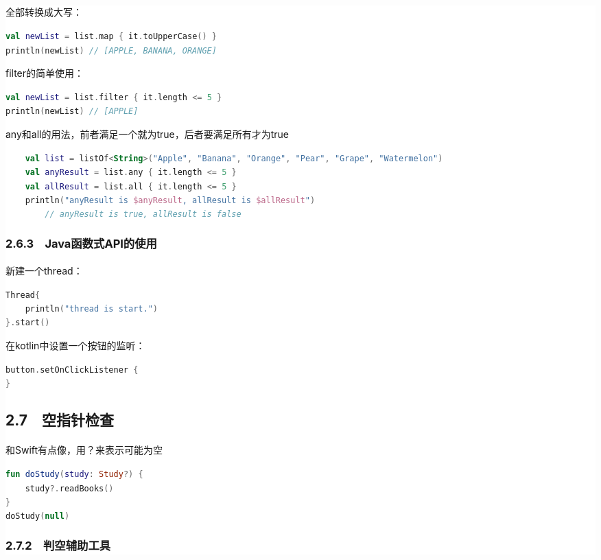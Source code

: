 全部转换成大写：

```kotlin
val newList = list.map { it.toUpperCase() }
println(newList) // [APPLE, BANANA, ORANGE]
```

filter的简单使用：

```kotlin
val newList = list.filter { it.length <= 5 }
println(newList) // [APPLE]
```

any和all的用法，前者满足一个就为true，后者要满足所有才为true

```kotlin
    val list = listOf<String>("Apple", "Banana", "Orange", "Pear", "Grape", "Watermelon")
    val anyResult = list.any { it.length <= 5 }
    val allResult = list.all { it.length <= 5 }
    println("anyResult is $anyResult, allResult is $allResult") 
		// anyResult is true, allResult is false
```



### 2.6.3　Java函数式API的使用

新建一个thread：

```kotlin
Thread{
    println("thread is start.")
}.start()
```

在kotlin中设置一个按钮的监听：

```kotlin
button.setOnClickListener {
}
```



## 2.7　空指针检查

和Swift有点像，用？来表示可能为空

```kotlin
fun doStudy(study: Study?) {
    study?.readBooks()
}
doStudy(null)
```



### 2.7.2　判空辅助工具
